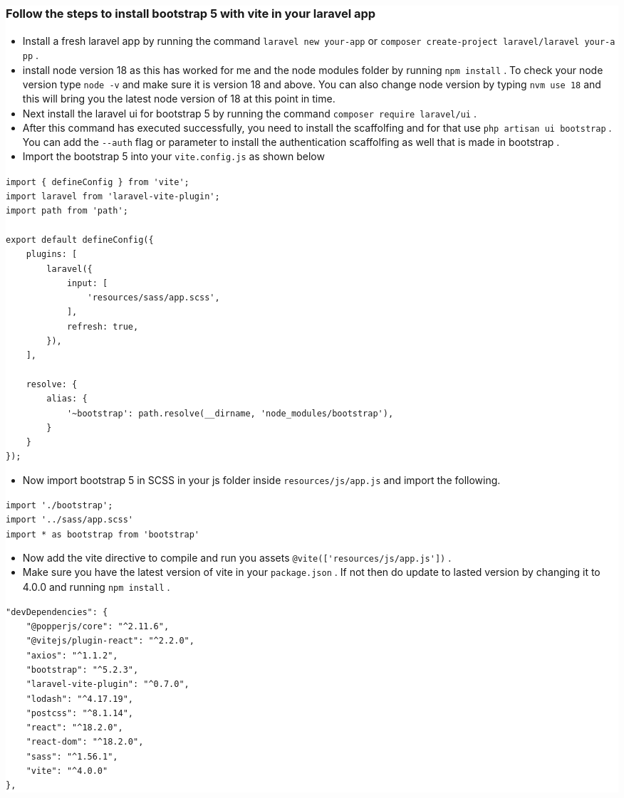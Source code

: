 ### Follow the steps to install bootstrap 5 with vite in your laravel app

+ Install a fresh laravel app by running the command `laravel new your-app` or `composer create-project laravel/laravel your-app` .
+ install node version 18 as this has worked for me and the node modules folder by running `npm install` . To check your node version type `node -v` and make sure it is version 18 and above. You can also change node version by typing `nvm use 18` and this will bring you the latest node version of 18 at this point in time.
+ Next install the laravel ui for bootstrap 5 by running the command `composer require laravel/ui` .
+ After this command has executed successfully, you need to install the scaffolfing and for that use `php artisan ui bootstrap` . You can add the `--auth` flag or parameter to install the authentication scaffolfing as well that is made in bootstrap .
+ Import the bootstrap 5 into your `vite.config.js` as shown below

```
import { defineConfig } from 'vite';
import laravel from 'laravel-vite-plugin';
import path from 'path';

export default defineConfig({
    plugins: [
        laravel({
            input: [
                'resources/sass/app.scss',
            ],
            refresh: true,
        }),
    ],

    resolve: {
        alias: {
            '~bootstrap': path.resolve(__dirname, 'node_modules/bootstrap'),
        }
    }
});
```
+ Now import bootstrap 5 in SCSS in your js folder inside `resources/js/app.js` and import the following.
```
import './bootstrap';
import '../sass/app.scss'
import * as bootstrap from 'bootstrap'
```
+ Now add the vite directive to compile and run you assets `@vite(['resources/js/app.js'])` .
+ Make sure you have the latest version of vite in your `package.json` . If not then do update to lasted version by changing it to 4.0.0 and running `npm install` .

```
"devDependencies": {
    "@popperjs/core": "^2.11.6",
    "@vitejs/plugin-react": "^2.2.0",
    "axios": "^1.1.2",
    "bootstrap": "^5.2.3",
    "laravel-vite-plugin": "^0.7.0",
    "lodash": "^4.17.19",
    "postcss": "^8.1.14",
    "react": "^18.2.0",
    "react-dom": "^18.2.0",
    "sass": "^1.56.1",
    "vite": "^4.0.0"
},
```
